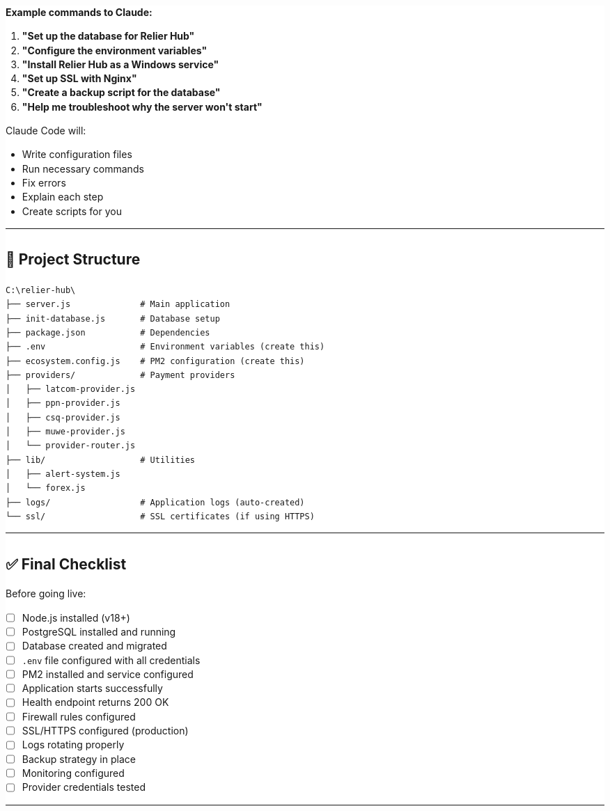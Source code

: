 **Example commands to Claude:**

1. **"Set up the database for Relier Hub"**
2. **"Configure the environment variables"**
3. **"Install Relier Hub as a Windows service"**
4. **"Set up SSL with Nginx"**
5. **"Create a backup script for the database"**
6. **"Help me troubleshoot why the server won't start"**

Claude Code will:
- Write configuration files
- Run necessary commands
- Fix errors
- Explain each step
- Create scripts for you

---

## 📁 Project Structure

```
C:\relier-hub\
├── server.js              # Main application
├── init-database.js       # Database setup
├── package.json           # Dependencies
├── .env                   # Environment variables (create this)
├── ecosystem.config.js    # PM2 configuration (create this)
├── providers/             # Payment providers
│   ├── latcom-provider.js
│   ├── ppn-provider.js
│   ├── csq-provider.js
│   ├── muwe-provider.js
│   └── provider-router.js
├── lib/                   # Utilities
│   ├── alert-system.js
│   └── forex.js
├── logs/                  # Application logs (auto-created)
└── ssl/                   # SSL certificates (if using HTTPS)
```

---

## ✅ Final Checklist

Before going live:

- [ ] Node.js installed (v18+)
- [ ] PostgreSQL installed and running
- [ ] Database created and migrated
- [ ] `.env` file configured with all credentials
- [ ] PM2 installed and service configured
- [ ] Application starts successfully
- [ ] Health endpoint returns 200 OK
- [ ] Firewall rules configured
- [ ] SSL/HTTPS configured (production)
- [ ] Logs rotating properly
- [ ] Backup strategy in place
- [ ] Monitoring configured
- [ ] Provider credentials tested

---